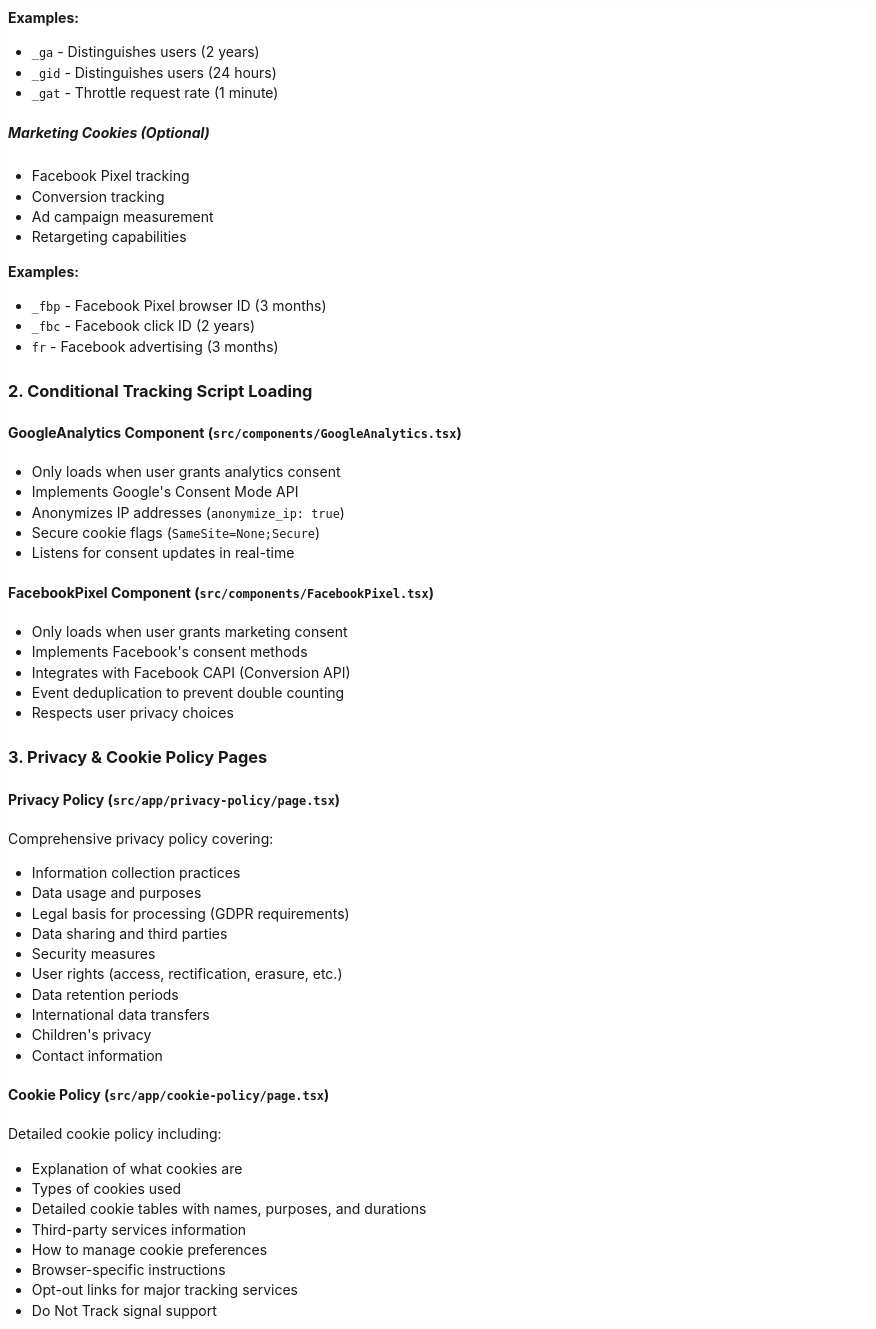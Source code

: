 **Examples:**
- `_ga` - Distinguishes users (2 years)
- `_gid` - Distinguishes users (24 hours)
- `_gat` - Throttle request rate (1 minute)

##### Marketing Cookies (Optional)
- Facebook Pixel tracking
- Conversion tracking
- Ad campaign measurement
- Retargeting capabilities

**Examples:**
- `_fbp` - Facebook Pixel browser ID (3 months)
- `_fbc` - Facebook click ID (2 years)
- `fr` - Facebook advertising (3 months)

### 2. Conditional Tracking Script Loading

#### GoogleAnalytics Component (`src/components/GoogleAnalytics.tsx`)
- Only loads when user grants analytics consent
- Implements Google's Consent Mode API
- Anonymizes IP addresses (`anonymize_ip: true`)
- Secure cookie flags (`SameSite=None;Secure`)
- Listens for consent updates in real-time

#### FacebookPixel Component (`src/components/FacebookPixel.tsx`)
- Only loads when user grants marketing consent
- Implements Facebook's consent methods
- Integrates with Facebook CAPI (Conversion API)
- Event deduplication to prevent double counting
- Respects user privacy choices

### 3. Privacy & Cookie Policy Pages

#### Privacy Policy (`src/app/privacy-policy/page.tsx`)
Comprehensive privacy policy covering:
- Information collection practices
- Data usage and purposes
- Legal basis for processing (GDPR requirements)
- Data sharing and third parties
- Security measures
- User rights (access, rectification, erasure, etc.)
- Data retention periods
- International data transfers
- Children's privacy
- Contact information

#### Cookie Policy (`src/app/cookie-policy/page.tsx`)
Detailed cookie policy including:
- Explanation of what cookies are
- Types of cookies used
- Detailed cookie tables with names, purposes, and durations
- Third-party services information
- How to manage cookie preferences
- Browser-specific instructions
- Opt-out links for major tracking services
- Do Not Track signal support
